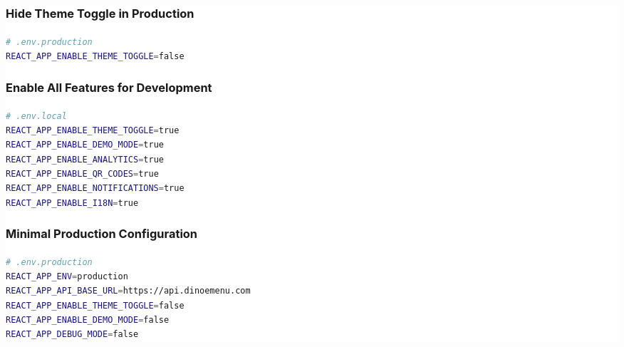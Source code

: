 ### Hide Theme Toggle in Production
```bash
# .env.production
REACT_APP_ENABLE_THEME_TOGGLE=false
```

### Enable All Features for Development
```bash
# .env.local
REACT_APP_ENABLE_THEME_TOGGLE=true
REACT_APP_ENABLE_DEMO_MODE=true
REACT_APP_ENABLE_ANALYTICS=true
REACT_APP_ENABLE_QR_CODES=true
REACT_APP_ENABLE_NOTIFICATIONS=true
REACT_APP_ENABLE_I18N=true
```

### Minimal Production Configuration
```bash
# .env.production
REACT_APP_ENV=production
REACT_APP_API_BASE_URL=https://api.dinoemenu.com
REACT_APP_ENABLE_THEME_TOGGLE=false
REACT_APP_ENABLE_DEMO_MODE=false
REACT_APP_DEBUG_MODE=false
```